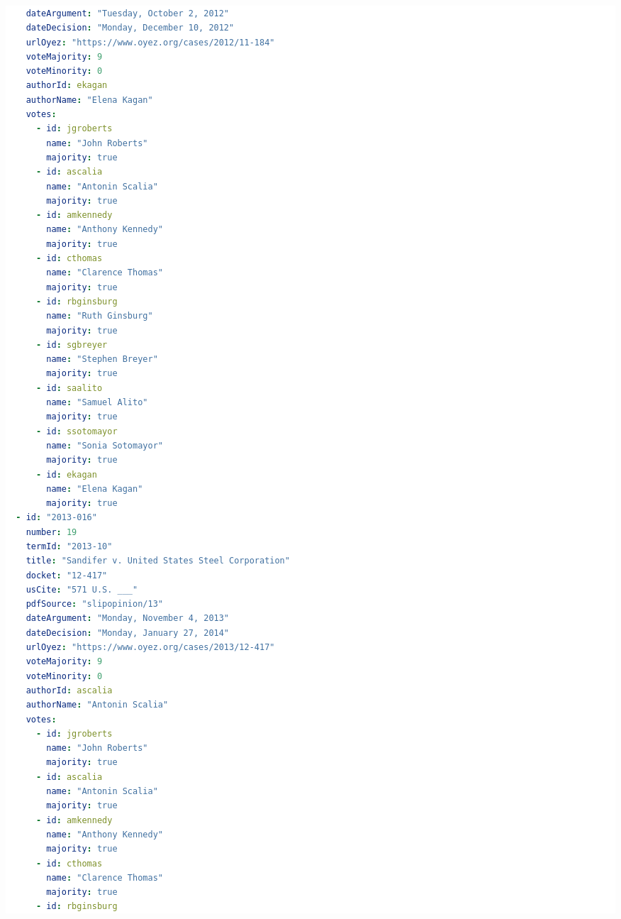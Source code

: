 ```yaml
    dateArgument: "Tuesday, October 2, 2012"
    dateDecision: "Monday, December 10, 2012"
    urlOyez: "https://www.oyez.org/cases/2012/11-184"
    voteMajority: 9
    voteMinority: 0
    authorId: ekagan
    authorName: "Elena Kagan"
    votes:
      - id: jgroberts
        name: "John Roberts"
        majority: true
      - id: ascalia
        name: "Antonin Scalia"
        majority: true
      - id: amkennedy
        name: "Anthony Kennedy"
        majority: true
      - id: cthomas
        name: "Clarence Thomas"
        majority: true
      - id: rbginsburg
        name: "Ruth Ginsburg"
        majority: true
      - id: sgbreyer
        name: "Stephen Breyer"
        majority: true
      - id: saalito
        name: "Samuel Alito"
        majority: true
      - id: ssotomayor
        name: "Sonia Sotomayor"
        majority: true
      - id: ekagan
        name: "Elena Kagan"
        majority: true
  - id: "2013-016"
    number: 19
    termId: "2013-10"
    title: "Sandifer v. United States Steel Corporation"
    docket: "12-417"
    usCite: "571 U.S. ___"
    pdfSource: "slipopinion/13"
    dateArgument: "Monday, November 4, 2013"
    dateDecision: "Monday, January 27, 2014"
    urlOyez: "https://www.oyez.org/cases/2013/12-417"
    voteMajority: 9
    voteMinority: 0
    authorId: ascalia
    authorName: "Antonin Scalia"
    votes:
      - id: jgroberts
        name: "John Roberts"
        majority: true
      - id: ascalia
        name: "Antonin Scalia"
        majority: true
      - id: amkennedy
        name: "Anthony Kennedy"
        majority: true
      - id: cthomas
        name: "Clarence Thomas"
        majority: true
      - id: rbginsburg
```